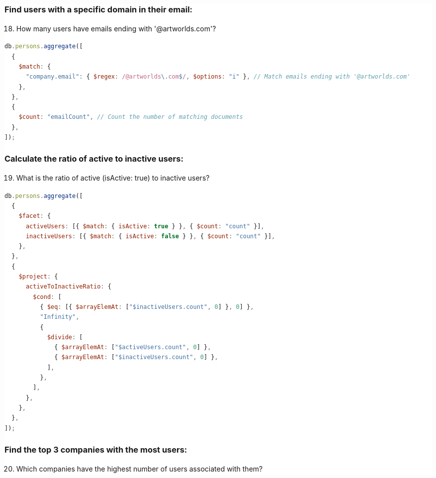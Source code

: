 ### Find users with a specific domain in their email:

18. How many users have emails ending with '@artworlds.com'?

```js
db.persons.aggregate([
  {
    $match: {
      "company.email": { $regex: /@artworlds\.com$/, $options: "i" }, // Match emails ending with '@artworlds.com'
    },
  },
  {
    $count: "emailCount", // Count the number of matching documents
  },
]);
```

### Calculate the ratio of active to inactive users:

19. What is the ratio of active (isActive: true) to inactive users?

```js
db.persons.aggregate([
  {
    $facet: {
      activeUsers: [{ $match: { isActive: true } }, { $count: "count" }],
      inactiveUsers: [{ $match: { isActive: false } }, { $count: "count" }],
    },
  },
  {
    $project: {
      activeToInactiveRatio: {
        $cond: [
          { $eq: [{ $arrayElemAt: ["$inactiveUsers.count", 0] }, 0] },
          "Infinity",
          {
            $divide: [
              { $arrayElemAt: ["$activeUsers.count", 0] },
              { $arrayElemAt: ["$inactiveUsers.count", 0] },
            ],
          },
        ],
      },
    },
  },
]);
```

### Find the top 3 companies with the most users:

20. Which companies have the highest number of users associated with them?
